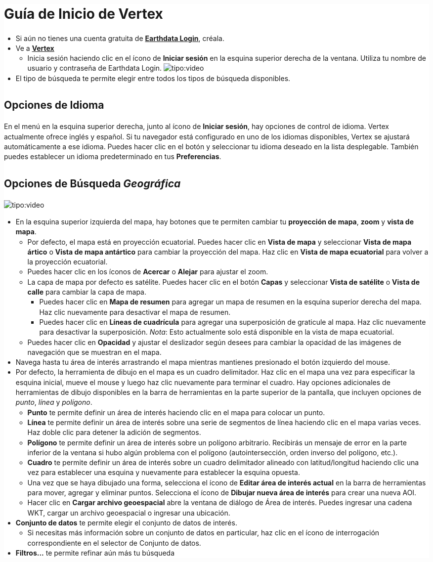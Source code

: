 # Guía de Inicio de Vertex

- Si aún no tienes una cuenta gratuita de **[Earthdata Login](https://urs.earthdata.nasa.gov/users/new)**, créala.
- Ve a **[Vertex](https://search.asf.alaska.edu)**
	- Inicia sesión haciendo clic en el ícono de **Iniciar sesión** en la esquina superior derecha de la ventana. Utiliza tu nombre de usuario y contraseña de Earthdata Login.
	![tipo:video](https://www.youtube.com/embed/j_Db_ipKLos)
- El tipo de búsqueda te permite elegir entre todos los tipos de búsqueda disponibles.

## Opciones de Idioma

En el menú en la esquina superior derecha, junto al ícono de **Iniciar sesión**, hay opciones de control de idioma. Vertex actualmente ofrece inglés y español. Si tu navegador está configurado en uno de los idiomas disponibles, Vertex se ajustará automáticamente a ese idioma. Puedes hacer clic en el botón y seleccionar tu idioma deseado en la lista desplegable. También puedes establecer un idioma predeterminado en tus **Preferencias**.

## Opciones de Búsqueda *Geográfica*

![tipo:video](https://www.youtube.com/embed/JovQ-rG9ZJE)

- En la esquina superior izquierda del mapa, hay botones que te permiten cambiar tu **proyección de mapa**, **zoom** y **vista de mapa**.
	- Por defecto, el mapa está en proyección ecuatorial. Puedes hacer clic en **Vista de mapa** y seleccionar **Vista de mapa ártico** o **Vista de mapa antártico** para cambiar la proyección del mapa. Haz clic en **Vista de mapa ecuatorial** para volver a la proyección ecuatorial.
	- Puedes hacer clic en los íconos de **Acercar** o **Alejar** para ajustar el zoom.
	- La capa de mapa por defecto es satélite. Puedes hacer clic en el botón **Capas** y seleccionar **Vista de satélite** o **Vista de calle** para cambiar la capa de mapa.
		- Puedes hacer clic en **Mapa de resumen** para agregar un mapa de resumen en la esquina superior derecha del mapa. Haz clic nuevamente para desactivar el mapa de resumen.
		- Puedes hacer clic en **Líneas de cuadrícula** para agregar una superposición de graticule al mapa. Haz clic nuevamente para desactivar la superposición. *Nota*: Esto actualmente solo está disponible en la vista de mapa ecuatorial.
	- Puedes hacer clic en **Opacidad** y ajustar el deslizador según desees para cambiar la opacidad de las imágenes de navegación que se muestran en el mapa.
- Navega hasta tu área de interés arrastrando el mapa mientras mantienes presionado el botón izquierdo del mouse.
- Por defecto, la herramienta de dibujo en el mapa es un cuadro delimitador. Haz clic en el mapa una vez para especificar la esquina inicial, mueve el mouse y luego haz clic nuevamente para terminar el cuadro. Hay opciones adicionales de herramientas de dibujo disponibles en la barra de herramientas en la parte superior de la pantalla, que incluyen opciones de *punto*, *línea* y *polígono*.
	- **Punto** te permite definir un área de interés haciendo clic en el mapa para colocar un punto.
	- **Línea** te permite definir un área de interés sobre una serie de segmentos de línea haciendo clic en el mapa varias veces. Haz doble clic para detener la adición de segmentos.
	- **Polígono** te permite definir un área de interés sobre un polígono arbitrario. Recibirás un mensaje de error en la parte inferior de la ventana si hubo algún problema con el polígono (autointersección, orden inverso del polígono, etc.).
	- **Cuadro** te permite definir un área de interés sobre un cuadro delimitador alineado con latitud/longitud haciendo clic una vez para establecer una esquina y nuevamente para establecer la esquina opuesta.
	- Una vez que se haya dibujado una forma, selecciona el ícono de **Editar área de interés actual** en la barra de herramientas para mover, agregar y eliminar puntos. Selecciona el ícono de **Dibujar nueva área de interés** para crear una nueva AOI.
	- Hacer clic en **Cargar archivo geoespacial** abre la ventana de diálogo de Área de interés. Puedes ingresar una cadena WKT, cargar un archivo geoespacial o ingresar una ubicación.
- **Conjunto de datos** te permite elegir el conjunto de datos de interés.
	- Si necesitas más información sobre un conjunto de datos en particular, haz clic en el ícono de interrogación correspondiente en el selector de Conjunto de datos.
- **Filtros...** te permite refinar aún más tu búsqueda
